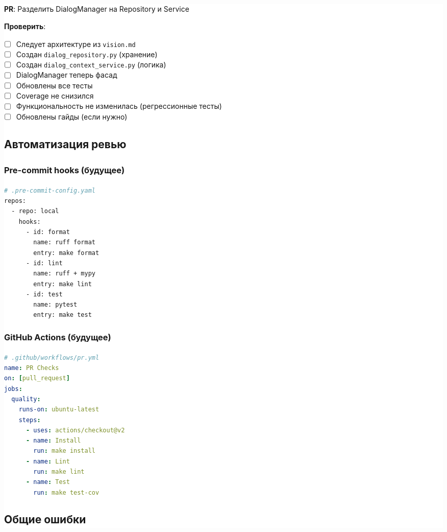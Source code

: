 **PR**: Разделить DialogManager на Repository и Service

**Проверить**:
- [ ] Следует архитектуре из `vision.md`
- [ ] Создан `dialog_repository.py` (хранение)
- [ ] Создан `dialog_context_service.py` (логика)
- [ ] DialogManager теперь фасад
- [ ] Обновлены все тесты
- [ ] Coverage не снизился
- [ ] Функциональность не изменилась (регрессионные тесты)
- [ ] Обновлены гайды (если нужно)

## Автоматизация ревью

### Pre-commit hooks (будущее)

```bash
# .pre-commit-config.yaml
repos:
  - repo: local
    hooks:
      - id: format
        name: ruff format
        entry: make format
      - id: lint
        name: ruff + mypy
        entry: make lint
      - id: test
        name: pytest
        entry: make test
```

### GitHub Actions (будущее)

```yaml
# .github/workflows/pr.yml
name: PR Checks
on: [pull_request]
jobs:
  quality:
    runs-on: ubuntu-latest
    steps:
      - uses: actions/checkout@v2
      - name: Install
        run: make install
      - name: Lint
        run: make lint
      - name: Test
        run: make test-cov
```

## Общие ошибки
